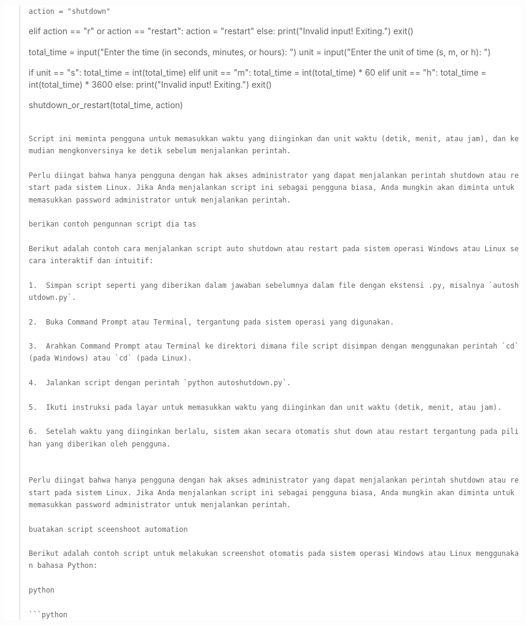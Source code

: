 >     action = "shutdown"
> elif action == "r" or action == "restart":
>     action = "restart"
> else:
>     print("Invalid input! Exiting.")
>     exit()
> 
> total_time = input("Enter the time (in seconds, minutes, or hours): ")
> unit = input("Enter the unit of time (s, m, or h): ")
> 
> if unit == "s":
>     total_time = int(total_time)
> elif unit == "m":
>     total_time = int(total_time) * 60
> elif unit == "h":
>     total_time = int(total_time) * 3600
> else:
>     print("Invalid input! Exiting.")
>     exit()
> 
> shutdown_or_restart(total_time, action)
> ```
> 
> Script ini meminta pengguna untuk memasukkan waktu yang diinginkan dan unit waktu (detik, menit, atau jam), dan kemudian mengkonversinya ke detik sebelum menjalankan perintah.
> 
> Perlu diingat bahwa hanya pengguna dengan hak akses administrator yang dapat menjalankan perintah shutdown atau restart pada sistem Linux. Jika Anda menjalankan script ini sebagai pengguna biasa, Anda mungkin akan diminta untuk memasukkan password administrator untuk menjalankan perintah.
> 
> berikan contoh pengunnan script dia tas
> 
> Berikut adalah contoh cara menjalankan script auto shutdown atau restart pada sistem operasi Windows atau Linux secara interaktif dan intuitif:
> 
> 1.  Simpan script seperti yang diberikan dalam jawaban sebelumnya dalam file dengan ekstensi .py, misalnya `autoshutdown.py`.
>     
> 2.  Buka Command Prompt atau Terminal, tergantung pada sistem operasi yang digunakan.
>     
> 3.  Arahkan Command Prompt atau Terminal ke direktori dimana file script disimpan dengan menggunakan perintah `cd` (pada Windows) atau `cd` (pada Linux).
>     
> 4.  Jalankan script dengan perintah `python autoshutdown.py`.
>     
> 5.  Ikuti instruksi pada layar untuk memasukkan waktu yang diinginkan dan unit waktu (detik, menit, atau jam).
>     
> 6.  Setelah waktu yang diinginkan berlalu, sistem akan secara otomatis shut down atau restart tergantung pada pilihan yang diberikan oleh pengguna.
>     
> 
> Perlu diingat bahwa hanya pengguna dengan hak akses administrator yang dapat menjalankan perintah shutdown atau restart pada sistem Linux. Jika Anda menjalankan script ini sebagai pengguna biasa, Anda mungkin akan diminta untuk memasukkan password administrator untuk menjalankan perintah.
> 
> buatakan script sceenshoot automation
> 
> Berikut adalah contoh script untuk melakukan screenshot otomatis pada sistem operasi Windows atau Linux menggunakan bahasa Python:
> 
> python
> 
> ```python